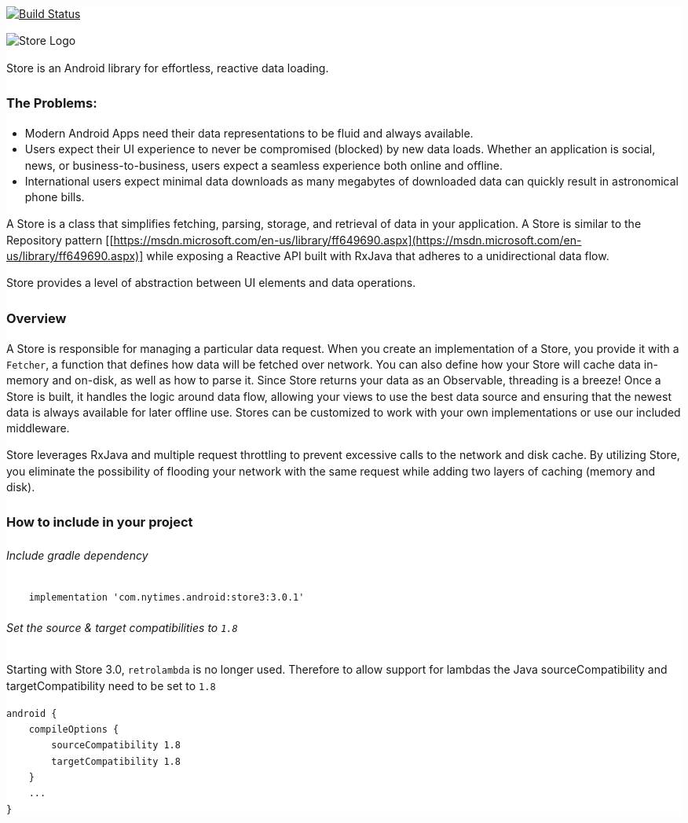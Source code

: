 [![Build Status](https://travis-ci.org/NYTimes/Store.svg?branch=feature/rx2)](https://travis-ci.org/NYTimes/Store)

![Store Logo](https://raw.githubusercontent.com/NYTimes/Store/feature/rx2/Images/store-logo.png)

Store is an Android library for effortless, reactive data loading.  

### The Problems:

+ Modern Android Apps need their data representations to be fluid and always available.
+ Users expect their UI experience to never be compromised (blocked) by new data loads. Whether an application is social, news, or business-to-business, users expect a seamless experience both online and offline.
+ International users expect minimal data downloads as many megabytes of downloaded data can quickly result in astronomical phone bills.

A Store is a class that simplifies fetching, parsing, storage, and retrieval of data in your application. A Store is similar to the Repository pattern [[https://msdn.microsoft.com/en-us/library/ff649690.aspx](https://msdn.microsoft.com/en-us/library/ff649690.aspx)] while exposing a Reactive API built with RxJava that adheres to a unidirectional data flow.

Store provides a level of abstraction between UI elements and data operations.

### Overview

A Store is responsible for managing a particular data request. When you create an implementation of a Store, you provide it with a `Fetcher`, a function that defines how data will be fetched over network. You can also define how your Store will cache data in-memory and on-disk, as well as how to parse it. Since Store returns your data as an Observable, threading is a breeze! Once a Store is built, it handles the logic around data flow, allowing your views to use the best data source and ensuring that the newest data is always available for later offline use. Stores can be customized to work with your own implementations or use our included middleware.

Store leverages RxJava and multiple request throttling to prevent excessive calls to the network and disk cache. By utilizing Store, you eliminate the possibility of flooding your network with the same request while adding two layers of caching (memory and disk).

### How to include in your project

###### Include gradle dependency
```
    implementation 'com.nytimes.android:store3:3.0.1'
```
###### Set the source & target compatibilities to `1.8`
Starting with Store 3.0, `retrolambda` is no longer used. Therefore to allow support for lambdas the Java sourceCompatibility and targetCompatibility need to be set to `1.8`

```
android {
    compileOptions {
        sourceCompatibility 1.8
        targetCompatibility 1.8
    }
    ...
}
```
